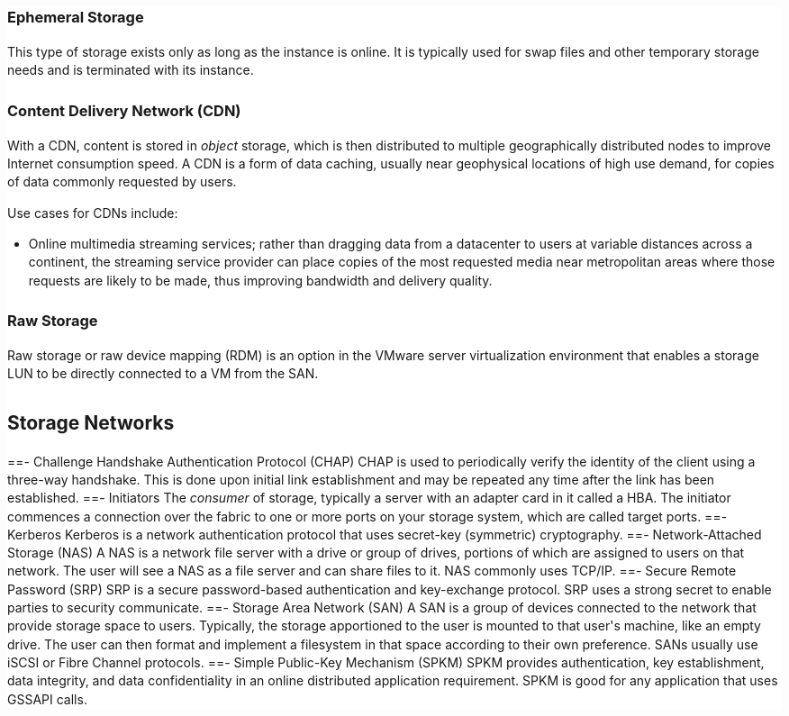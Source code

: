 ### Ephemeral Storage

This type of storage exists only as long as the instance is online. It is typically used for swap files and other temporary storage needs and is terminated with its instance.

### Content Delivery Network (CDN)

With a CDN, content is stored in *object* storage, which is then distributed to multiple geographically distributed nodes to improve Internet consumption speed.
A CDN is a form of data caching, usually near geophysical locations of high use demand, for copies of data commonly requested by users.

Use cases for CDNs include:

- Online multimedia streaming services; rather than dragging data from a datacenter to users at variable distances across a continent, the streaming service provider can place copies of the most requested media near metropolitan areas where those requests are likely to be made, thus improving bandwidth and delivery quality.

### Raw Storage

Raw storage or raw device mapping (RDM) is an option in the VMware server virtualization environment that enables a storage LUN to be directly connected to a VM from the SAN.

## Storage Networks

==- Challenge Handshake Authentication Protocol (CHAP)
CHAP is used to periodically verify the identity of the client using a three-way handshake. This is done upon initial link establishment and may be repeated any time after the link has been established.
==- Initiators
The *consumer* of storage, typically a server with an adapter card in it called a HBA. The initiator commences a connection over the fabric to one or more ports on your storage system, which are called target ports.
==- Kerberos
Kerberos is a network authentication protocol that uses secret-key (symmetric) cryptography.
==- Network-Attached Storage (NAS)
A NAS is a network file server with a drive or group of drives, portions of which are assigned to users on that network. The user will see a NAS as a file server and can share files to it. NAS commonly uses TCP/IP.
==- Secure Remote Password (SRP)
SRP is a secure password-based authentication and key-exchange protocol. SRP uses a strong secret to enable parties to security communicate.
==- Storage Area Network (SAN)
A SAN is a group of devices connected to the network that provide storage space to users. Typically, the storage apportioned to the user is mounted to that user's machine, like an empty drive. The user can then format and implement a filesystem in that space according to their own preference. SANs usually use iSCSI or Fibre Channel protocols.
==- Simple Public-Key Mechanism (SPKM)
SPKM provides authentication, key establishment, data integrity, and data confidentiality in an online distributed application requirement.
SPKM is good for any application that uses GSSAPI calls.
